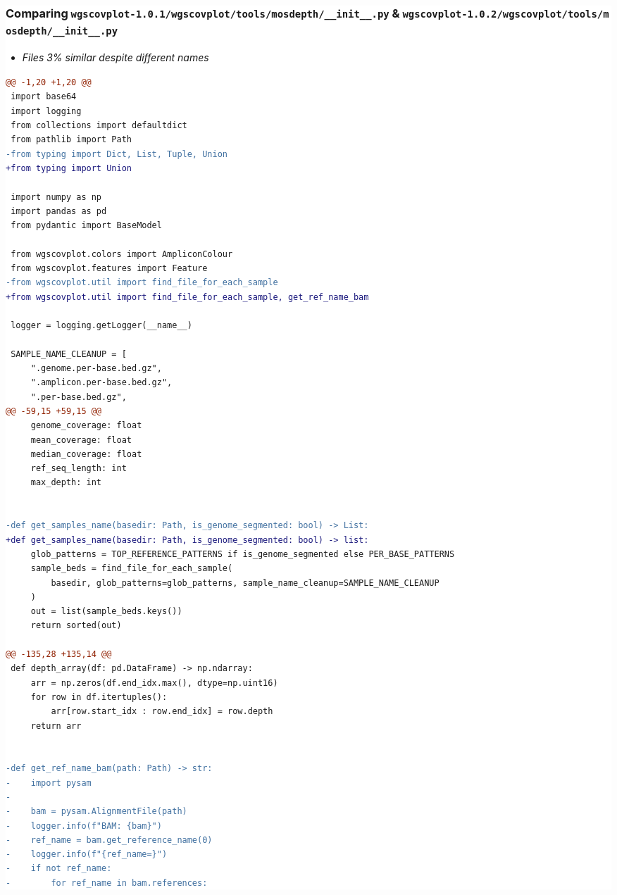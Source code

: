 ### Comparing `wgscovplot-1.0.1/wgscovplot/tools/mosdepth/__init__.py` & `wgscovplot-1.0.2/wgscovplot/tools/mosdepth/__init__.py`

 * *Files 3% similar despite different names*

```diff
@@ -1,20 +1,20 @@
 import base64
 import logging
 from collections import defaultdict
 from pathlib import Path
-from typing import Dict, List, Tuple, Union
+from typing import Union
 
 import numpy as np
 import pandas as pd
 from pydantic import BaseModel
 
 from wgscovplot.colors import AmpliconColour
 from wgscovplot.features import Feature
-from wgscovplot.util import find_file_for_each_sample
+from wgscovplot.util import find_file_for_each_sample, get_ref_name_bam
 
 logger = logging.getLogger(__name__)
 
 SAMPLE_NAME_CLEANUP = [
     ".genome.per-base.bed.gz",
     ".amplicon.per-base.bed.gz",
     ".per-base.bed.gz",
@@ -59,15 +59,15 @@
     genome_coverage: float
     mean_coverage: float
     median_coverage: float
     ref_seq_length: int
     max_depth: int
 
 
-def get_samples_name(basedir: Path, is_genome_segmented: bool) -> List:
+def get_samples_name(basedir: Path, is_genome_segmented: bool) -> list:
     glob_patterns = TOP_REFERENCE_PATTERNS if is_genome_segmented else PER_BASE_PATTERNS
     sample_beds = find_file_for_each_sample(
         basedir, glob_patterns=glob_patterns, sample_name_cleanup=SAMPLE_NAME_CLEANUP
     )
     out = list(sample_beds.keys())
     return sorted(out)
 
@@ -135,28 +135,14 @@
 def depth_array(df: pd.DataFrame) -> np.ndarray:
     arr = np.zeros(df.end_idx.max(), dtype=np.uint16)
     for row in df.itertuples():
         arr[row.start_idx : row.end_idx] = row.depth
     return arr
 
 
-def get_ref_name_bam(path: Path) -> str:
-    import pysam
-
-    bam = pysam.AlignmentFile(path)
-    logger.info(f"BAM: {bam}")
-    ref_name = bam.get_reference_name(0)
-    logger.info(f"{ref_name=}")
-    if not ref_name:
-        for ref_name in bam.references:
```